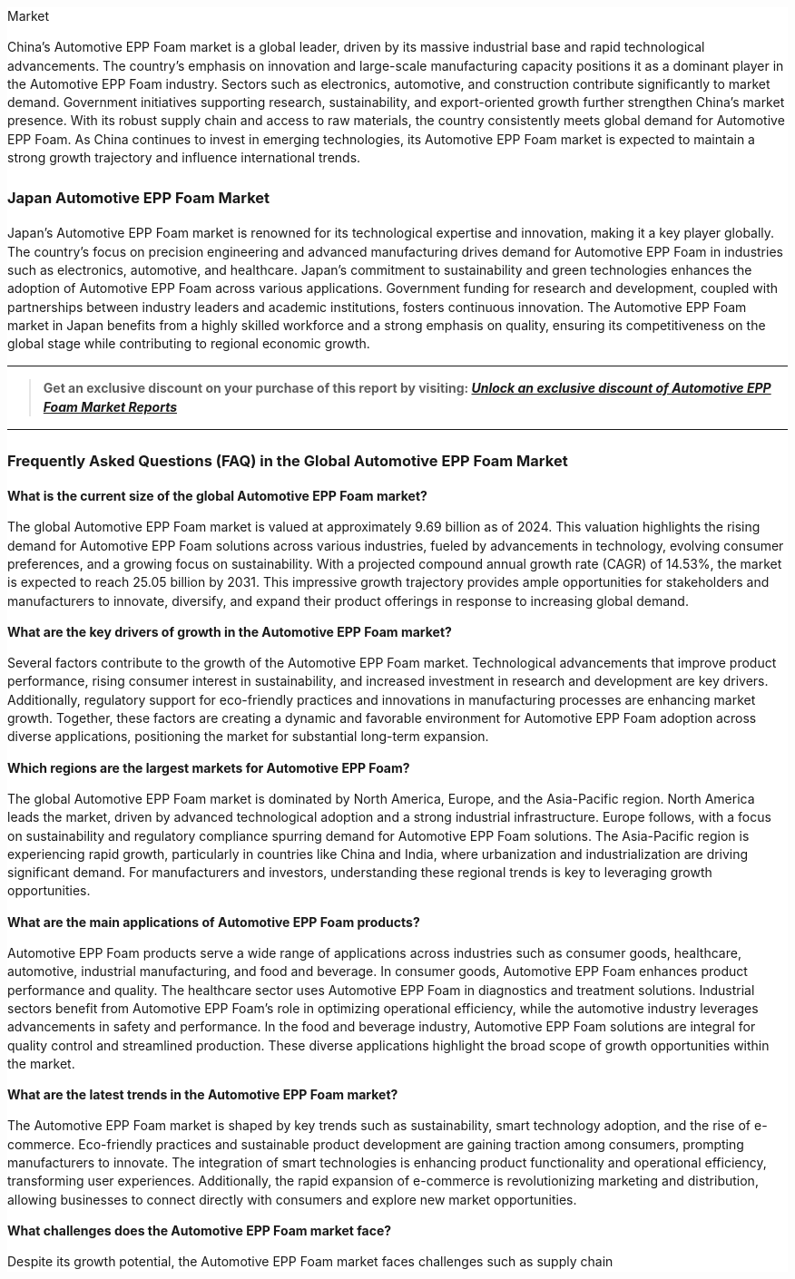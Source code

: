Market</h3><p>China&rsquo;s Automotive EPP Foam market is a global leader, driven by its massive industrial base and rapid technological advancements. The country&rsquo;s emphasis on innovation and large-scale manufacturing capacity positions it as a dominant player in the Automotive EPP Foam industry. Sectors such as electronics, automotive, and construction contribute significantly to market demand. Government initiatives supporting research, sustainability, and export-oriented growth further strengthen China&rsquo;s market presence. With its robust supply chain and access to raw materials, the country consistently meets global demand for Automotive EPP Foam. As China continues to invest in emerging technologies, its Automotive EPP Foam market is expected to maintain a strong growth trajectory and influence international trends.</p><h3>Japan Automotive EPP Foam Market</h3><p>Japan&rsquo;s Automotive EPP Foam market is renowned for its technological expertise and innovation, making it a key player globally. The country&rsquo;s focus on precision engineering and advanced manufacturing drives demand for Automotive EPP Foam in industries such as electronics, automotive, and healthcare. Japan&rsquo;s commitment to sustainability and green technologies enhances the adoption of Automotive EPP Foam across various applications. Government funding for research and development, coupled with partnerships between industry leaders and academic institutions, fosters continuous innovation. The Automotive EPP Foam market in Japan benefits from a highly skilled workforce and a strong emphasis on quality, ensuring its competitiveness on the global stage while contributing to regional economic growth.</p><hr /><blockquote><p><strong>Get an exclusive discount on your purchase of this report by visiting: <em><a href="://marketresearchpulse.com/ask-for-discount/76025?utm_source=Github&amp;utm_medium=0110">Unlock an exclusive discount of Automotive EPP Foam Market Reports</a></em>&nbsp;</strong></p></blockquote><hr /><h3>Frequently Asked Questions (FAQ) in the Global Automotive EPP Foam Market</h3><p><strong>What is the current size of the global Automotive EPP Foam market?</strong></p><p>The global Automotive EPP Foam market is valued at approximately 9.69 billion as of 2024. This valuation highlights the rising demand for Automotive EPP Foam solutions across various industries, fueled by advancements in technology, evolving consumer preferences, and a growing focus on sustainability. With a projected compound annual growth rate (CAGR) of 14.53%, the market is expected to reach 25.05 billion by 2031. This impressive growth trajectory provides ample opportunities for stakeholders and manufacturers to innovate, diversify, and expand their product offerings in response to increasing global demand.</p><p><strong>What are the key drivers of growth in the Automotive EPP Foam market?</strong></p><p>Several factors contribute to the growth of the Automotive EPP Foam market. Technological advancements that improve product performance, rising consumer interest in sustainability, and increased investment in research and development are key drivers. Additionally, regulatory support for eco-friendly practices and innovations in manufacturing processes are enhancing market growth. Together, these factors are creating a dynamic and favorable environment for Automotive EPP Foam adoption across diverse applications, positioning the market for substantial long-term expansion.</p><p><strong>Which regions are the largest markets for Automotive EPP Foam?</strong></p><p>The global Automotive EPP Foam market is dominated by North America, Europe, and the Asia-Pacific region. North America leads the market, driven by advanced technological adoption and a strong industrial infrastructure. Europe follows, with a focus on sustainability and regulatory compliance spurring demand for Automotive EPP Foam solutions. The Asia-Pacific region is experiencing rapid growth, particularly in countries like China and India, where urbanization and industrialization are driving significant demand. For manufacturers and investors, understanding these regional trends is key to leveraging growth opportunities.</p><p><strong>What are the main applications of Automotive EPP Foam products?</strong></p><p>Automotive EPP Foam products serve a wide range of applications across industries such as consumer goods, healthcare, automotive, industrial manufacturing, and food and beverage. In consumer goods, Automotive EPP Foam enhances product performance and quality. The healthcare sector uses Automotive EPP Foam in diagnostics and treatment solutions. Industrial sectors benefit from Automotive EPP Foam&rsquo;s role in optimizing operational efficiency, while the automotive industry leverages advancements in safety and performance. In the food and beverage industry, Automotive EPP Foam solutions are integral for quality control and streamlined production. These diverse applications highlight the broad scope of growth opportunities within the market.</p><p><strong>What are the latest trends in the Automotive EPP Foam market?</strong></p><p>The Automotive EPP Foam market is shaped by key trends such as sustainability, smart technology adoption, and the rise of e-commerce. Eco-friendly practices and sustainable product development are gaining traction among consumers, prompting manufacturers to innovate. The integration of smart technologies is enhancing product functionality and operational efficiency, transforming user experiences. Additionally, the rapid expansion of e-commerce is revolutionizing marketing and distribution, allowing businesses to connect directly with consumers and explore new market opportunities.</p><p><strong>What challenges does the Automotive EPP Foam market face?</strong></p><p>Despite its growth potential, the Automotive EPP Foam market faces challenges such as supply chain